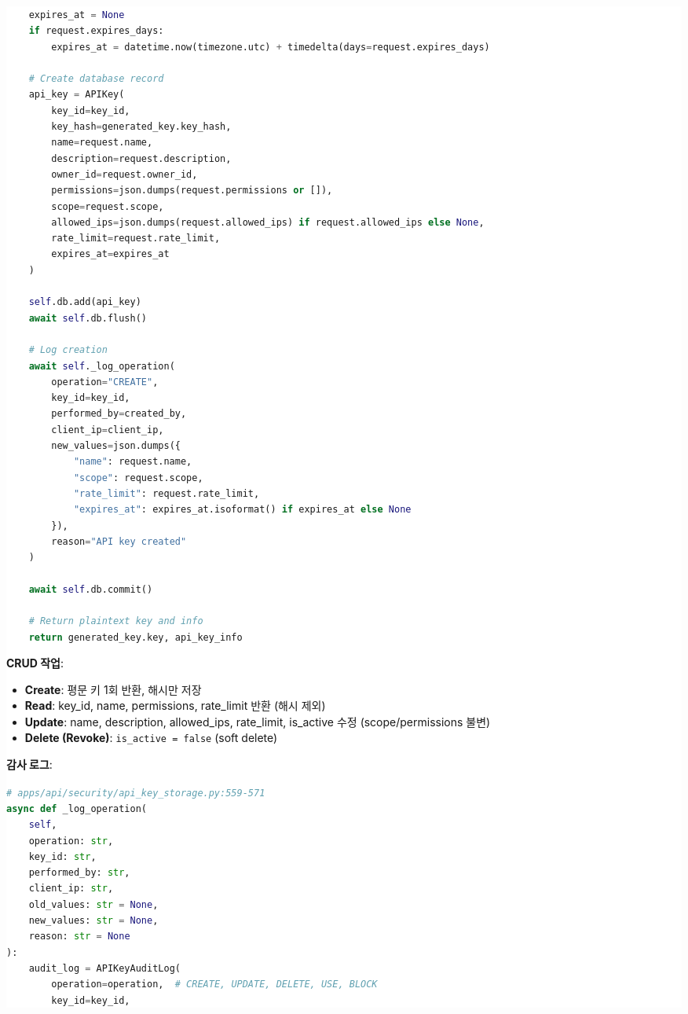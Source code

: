 ```python
    expires_at = None
    if request.expires_days:
        expires_at = datetime.now(timezone.utc) + timedelta(days=request.expires_days)

    # Create database record
    api_key = APIKey(
        key_id=key_id,
        key_hash=generated_key.key_hash,
        name=request.name,
        description=request.description,
        owner_id=request.owner_id,
        permissions=json.dumps(request.permissions or []),
        scope=request.scope,
        allowed_ips=json.dumps(request.allowed_ips) if request.allowed_ips else None,
        rate_limit=request.rate_limit,
        expires_at=expires_at
    )

    self.db.add(api_key)
    await self.db.flush()

    # Log creation
    await self._log_operation(
        operation="CREATE",
        key_id=key_id,
        performed_by=created_by,
        client_ip=client_ip,
        new_values=json.dumps({
            "name": request.name,
            "scope": request.scope,
            "rate_limit": request.rate_limit,
            "expires_at": expires_at.isoformat() if expires_at else None
        }),
        reason="API key created"
    )

    await self.db.commit()

    # Return plaintext key and info
    return generated_key.key, api_key_info
```

**CRUD 작업**:
- **Create**: 평문 키 1회 반환, 해시만 저장
- **Read**: key_id, name, permissions, rate_limit 반환 (해시 제외)
- **Update**: name, description, allowed_ips, rate_limit, is_active 수정 (scope/permissions 불변)
- **Delete (Revoke)**: `is_active = false` (soft delete)

**감사 로그**:
```python
# apps/api/security/api_key_storage.py:559-571
async def _log_operation(
    self,
    operation: str,
    key_id: str,
    performed_by: str,
    client_ip: str,
    old_values: str = None,
    new_values: str = None,
    reason: str = None
):
    audit_log = APIKeyAuditLog(
        operation=operation,  # CREATE, UPDATE, DELETE, USE, BLOCK
        key_id=key_id,
```